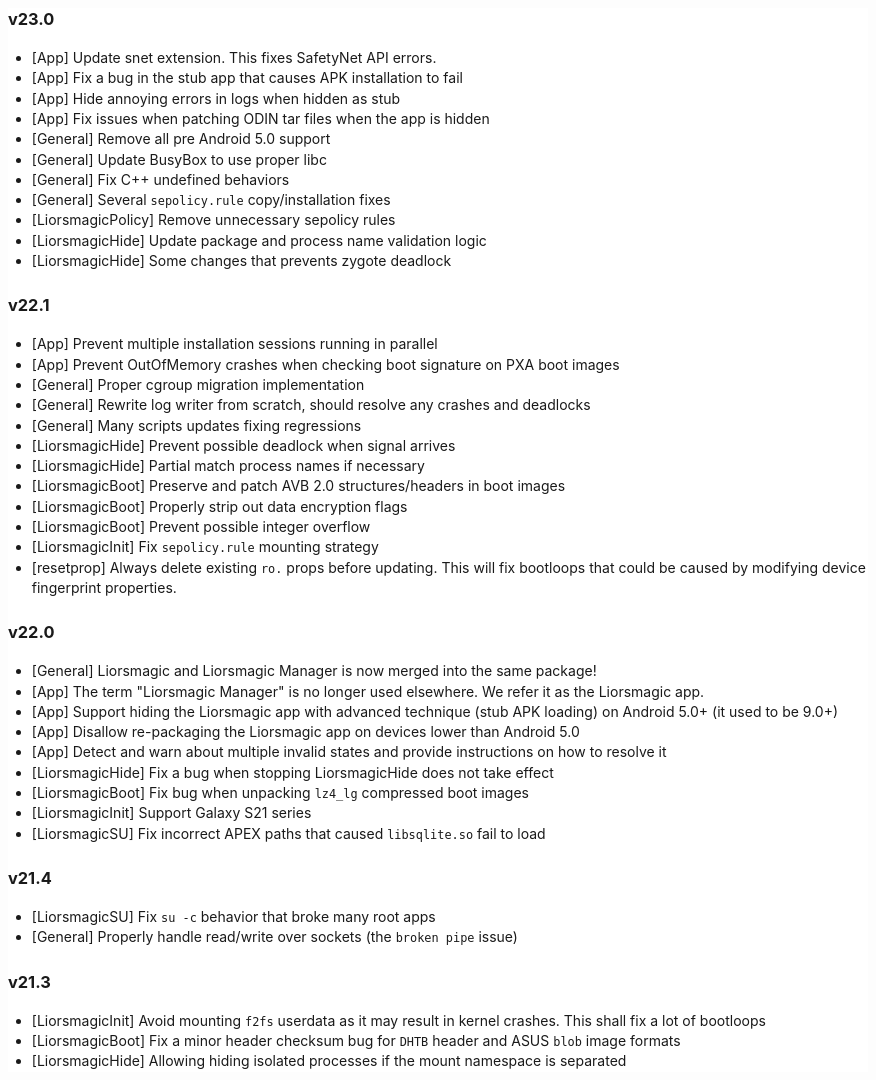 ### v23.0

- [App] Update snet extension. This fixes SafetyNet API errors.
- [App] Fix a bug in the stub app that causes APK installation to fail
- [App] Hide annoying errors in logs when hidden as stub
- [App] Fix issues when patching ODIN tar files when the app is hidden
- [General] Remove all pre Android 5.0 support
- [General] Update BusyBox to use proper libc
- [General] Fix C++ undefined behaviors
- [General] Several `sepolicy.rule` copy/installation fixes
- [LiorsmagicPolicy] Remove unnecessary sepolicy rules
- [LiorsmagicHide] Update package and process name validation logic
- [LiorsmagicHide] Some changes that prevents zygote deadlock

### v22.1

- [App] Prevent multiple installation sessions running in parallel
- [App] Prevent OutOfMemory crashes when checking boot signature on PXA boot images
- [General] Proper cgroup migration implementation
- [General] Rewrite log writer from scratch, should resolve any crashes and deadlocks
- [General] Many scripts updates fixing regressions
- [LiorsmagicHide] Prevent possible deadlock when signal arrives
- [LiorsmagicHide] Partial match process names if necessary
- [LiorsmagicBoot] Preserve and patch AVB 2.0 structures/headers in boot images
- [LiorsmagicBoot] Properly strip out data encryption flags
- [LiorsmagicBoot] Prevent possible integer overflow
- [LiorsmagicInit] Fix `sepolicy.rule` mounting strategy
- [resetprop] Always delete existing `ro.` props before updating. This will fix bootloops that could be caused by modifying device fingerprint properties.

### v22.0

- [General] Liorsmagic and Liorsmagic Manager is now merged into the same package!
- [App] The term "Liorsmagic Manager" is no longer used elsewhere. We refer it as the Liorsmagic app.
- [App] Support hiding the Liorsmagic app with advanced technique (stub APK loading) on Android 5.0+ (it used to be 9.0+)
- [App] Disallow re-packaging the Liorsmagic app on devices lower than Android 5.0
- [App] Detect and warn about multiple invalid states and provide instructions on how to resolve it
- [LiorsmagicHide] Fix a bug when stopping LiorsmagicHide does not take effect
- [LiorsmagicBoot] Fix bug when unpacking `lz4_lg` compressed boot images
- [LiorsmagicInit] Support Galaxy S21 series
- [LiorsmagicSU] Fix incorrect APEX paths that caused `libsqlite.so` fail to load

### v21.4

- [LiorsmagicSU] Fix `su -c` behavior that broke many root apps
- [General] Properly handle read/write over sockets (the `broken pipe` issue)

### v21.3

- [LiorsmagicInit] Avoid mounting `f2fs` userdata as it may result in kernel crashes. This shall fix a lot of bootloops
- [LiorsmagicBoot] Fix a minor header checksum bug for `DHTB` header and ASUS `blob` image formats
- [LiorsmagicHide] Allowing hiding isolated processes if the mount namespace is separated
